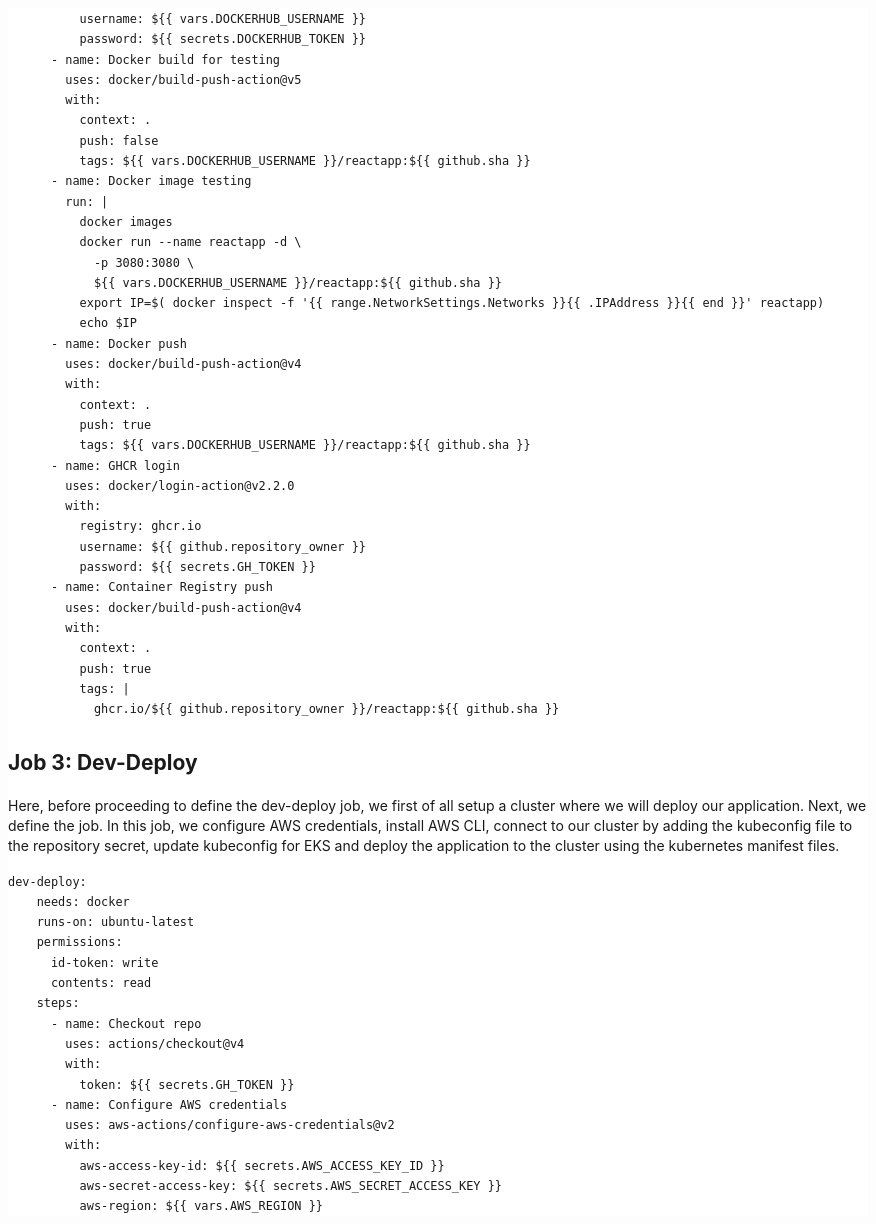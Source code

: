```
          username: ${{ vars.DOCKERHUB_USERNAME }}
          password: ${{ secrets.DOCKERHUB_TOKEN }}
      - name: Docker build for testing
        uses: docker/build-push-action@v5
        with:
          context: .
          push: false
          tags: ${{ vars.DOCKERHUB_USERNAME }}/reactapp:${{ github.sha }}
      - name: Docker image testing
        run: |
          docker images
          docker run --name reactapp -d \
            -p 3080:3080 \
            ${{ vars.DOCKERHUB_USERNAME }}/reactapp:${{ github.sha }}
          export IP=$( docker inspect -f '{{ range.NetworkSettings.Networks }}{{ .IPAddress }}{{ end }}' reactapp)
          echo $IP
      - name: Docker push
        uses: docker/build-push-action@v4
        with:
          context: .
          push: true
          tags: ${{ vars.DOCKERHUB_USERNAME }}/reactapp:${{ github.sha }}
      - name: GHCR login
        uses: docker/login-action@v2.2.0
        with:
          registry: ghcr.io
          username: ${{ github.repository_owner }}
          password: ${{ secrets.GH_TOKEN }}
      - name: Container Registry push
        uses: docker/build-push-action@v4
        with:
          context: .
          push: true
          tags: |
            ghcr.io/${{ github.repository_owner }}/reactapp:${{ github.sha }}
```


## Job 3: Dev-Deploy
Here, before proceeding to define the dev-deploy job, we first of all setup a cluster where we will deploy our application. Next, we define the job. In this job, we configure AWS credentials, install AWS CLI, connect to our cluster by adding the kubeconfig file to the repository secret, update kubeconfig for EKS and deploy the application to the cluster using the kubernetes manifest files.

```
dev-deploy:
    needs: docker
    runs-on: ubuntu-latest
    permissions:
      id-token: write
      contents: read
    steps:
      - name: Checkout repo
        uses: actions/checkout@v4
        with:
          token: ${{ secrets.GH_TOKEN }}
      - name: Configure AWS credentials
        uses: aws-actions/configure-aws-credentials@v2
        with:
          aws-access-key-id: ${{ secrets.AWS_ACCESS_KEY_ID }}
          aws-secret-access-key: ${{ secrets.AWS_SECRET_ACCESS_KEY }}
          aws-region: ${{ vars.AWS_REGION }}
```